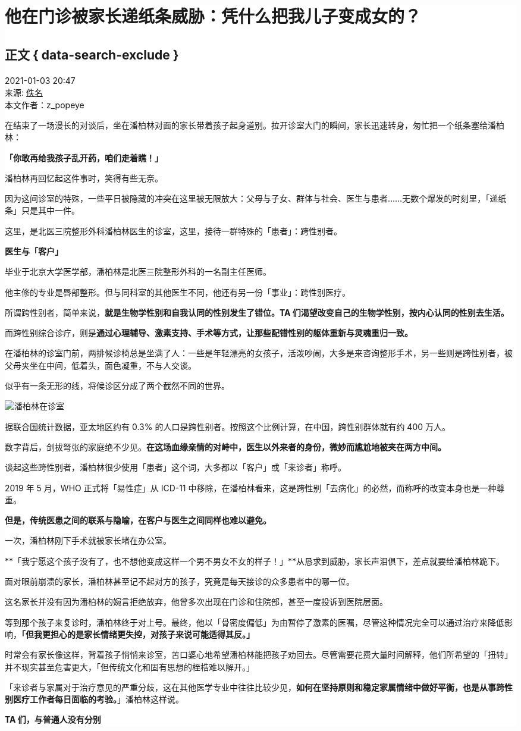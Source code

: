 # 他在门诊被家长递纸条威胁：凭什么把我儿子变成女的？

## 正文 { data-search-exclude }


2021-01-03 20:47  
来源: [佚名](https://www.sohu.com/?spm=smpc.content-abroad.content.1.1730985231175eLLmiYH)  
本文作者：z_popeye  

在结束了一场漫长的对谈后，坐在潘柏林对面的家长带着孩子起身道别。拉开诊室大门的瞬间，家长迅速转身，匆忙把一个纸条塞给潘柏林：

**「你敢再给我孩子乱开药，咱们走着瞧！」**

潘柏林再回忆起这件事时，笑得有些无奈。

因为这间诊室的特殊，一些平日被隐藏的冲突在这里被无限放大：父母与子女、群体与社会、医生与患者……无数个爆发的时刻里，「递纸条」只是其中一件。

这里，是北医三院整形外科潘柏林医生的诊室，这里，接待一群特殊的「患者」：跨性别者。

**医生与「客户」**

毕业于北京大学医学部，潘柏林是北医三院整形外科的一名副主任医师。

他主修的专业是唇部整形。但与同科室的其他医生不同，他还有另一份「事业」：跨性别医疗。

所谓跨性别者，简单来说，**就是生物学性别和自我认同的性别发生了错位。TA 们渴望改变自己的生物学性别，按内心认同的性别去生活。**

而跨性别综合诊疗，则是**通过心理辅导、激素支持、手术等方式，让那些配错性别的躯体重新与灵魂重归一致。**

在潘柏林的诊室门前，两排候诊椅总是坐满了人：一些是年轻漂亮的女孩子，活泼吵闹，大多是来咨询整形手术，另一些则是跨性别者，被父母夹坐在中间，低着头，面色凝重，不与人交谈。

似乎有一条无形的线，将候诊区分成了两个截然不同的世界。

![潘柏林在诊室](http://p7.itc.cn/q_70/images03/20210104/925428584caa48c3b5a13f23118834fc.jpeg)

据联合国统计数据，亚太地区约有 0.3% 的人口是跨性别者。按照这个比例计算，在中国，跨性别群体就有约 400 万人。

数字背后，剑拔弩张的家庭绝不少见。**在这场血缘亲情的对峙中，医生以外来者的身份，微妙而尴尬地被夹在两方中间。**

谈起这些跨性别者，潘柏林很少使用「患者」这个词，大多都以「客户」或「来诊者」称呼。

2019 年 5 月，WHO 正式将「易性症」从 ICD-11 中移除，在潘柏林看来，这是跨性别「去病化」的必然，而称呼的改变本身也是一种尊重。

**但是，传统医患之间的联系与隐喻，在客户与医生之间同样也难以避免。**

一次，潘柏林刚下手术就被家长堵在办公室。

**「我宁愿这个孩子没有了，也不想他变成这样一个男不男女不女的样子！」**从恳求到威胁，家长声泪俱下，差点就要给潘柏林跪下。

面对眼前崩溃的家长，潘柏林甚至记不起对方的孩子，究竟是每天接诊的众多患者中的哪一位。

这名家长并没有因为潘柏林的婉言拒绝放弃，他曾多次出现在门诊和住院部，甚至一度投诉到医院层面。

等到那个孩子来复诊时，潘柏林终于对上号。最终，他以「骨密度偏低」为由暂停了激素的医嘱，尽管这种情况完全可以通过治疗来降低影响，**「但我更担心的是家长情绪更失控，对孩子来说可能适得其反。」**

时常会有家长像这样，背着孩子悄悄来诊室，苦口婆心地希望潘柏林能把孩子劝回去。尽管需要花费大量时间解释，他们所希望的「扭转」并不现实甚至危害更大，「但传统文化和固有思想的桎梏难以解开。」

「来诊者与家属对于治疗意见的严重分歧，这在其他医学专业中往往比较少见，**如何在坚持原则和稳定家属情绪中做好平衡，也是从事跨性别医疗工作者每日面临的考验。**」潘柏林这样说。

**TA 们，与普通人没有分别**
